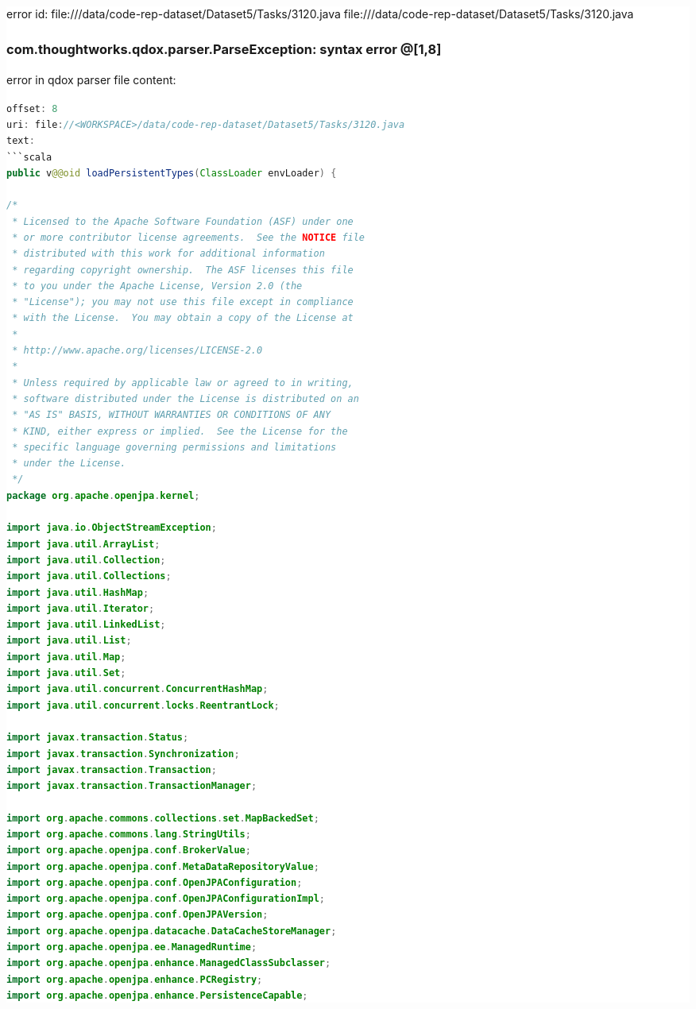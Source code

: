 error id: file://<WORKSPACE>/data/code-rep-dataset/Dataset5/Tasks/3120.java
file://<WORKSPACE>/data/code-rep-dataset/Dataset5/Tasks/3120.java
### com.thoughtworks.qdox.parser.ParseException: syntax error @[1,8]

error in qdox parser
file content:
```java
offset: 8
uri: file://<WORKSPACE>/data/code-rep-dataset/Dataset5/Tasks/3120.java
text:
```scala
public v@@oid loadPersistentTypes(ClassLoader envLoader) {

/*
 * Licensed to the Apache Software Foundation (ASF) under one
 * or more contributor license agreements.  See the NOTICE file
 * distributed with this work for additional information
 * regarding copyright ownership.  The ASF licenses this file
 * to you under the Apache License, Version 2.0 (the
 * "License"); you may not use this file except in compliance
 * with the License.  You may obtain a copy of the License at
 *
 * http://www.apache.org/licenses/LICENSE-2.0
 *
 * Unless required by applicable law or agreed to in writing,
 * software distributed under the License is distributed on an
 * "AS IS" BASIS, WITHOUT WARRANTIES OR CONDITIONS OF ANY
 * KIND, either express or implied.  See the License for the
 * specific language governing permissions and limitations
 * under the License.    
 */
package org.apache.openjpa.kernel;

import java.io.ObjectStreamException;
import java.util.ArrayList;
import java.util.Collection;
import java.util.Collections;
import java.util.HashMap;
import java.util.Iterator;
import java.util.LinkedList;
import java.util.List;
import java.util.Map;
import java.util.Set;
import java.util.concurrent.ConcurrentHashMap;
import java.util.concurrent.locks.ReentrantLock;

import javax.transaction.Status;
import javax.transaction.Synchronization;
import javax.transaction.Transaction;
import javax.transaction.TransactionManager;

import org.apache.commons.collections.set.MapBackedSet;
import org.apache.commons.lang.StringUtils;
import org.apache.openjpa.conf.BrokerValue;
import org.apache.openjpa.conf.MetaDataRepositoryValue;
import org.apache.openjpa.conf.OpenJPAConfiguration;
import org.apache.openjpa.conf.OpenJPAConfigurationImpl;
import org.apache.openjpa.conf.OpenJPAVersion;
import org.apache.openjpa.datacache.DataCacheStoreManager;
import org.apache.openjpa.ee.ManagedRuntime;
import org.apache.openjpa.enhance.ManagedClassSubclasser;
import org.apache.openjpa.enhance.PCRegistry;
import org.apache.openjpa.enhance.PersistenceCapable;
```